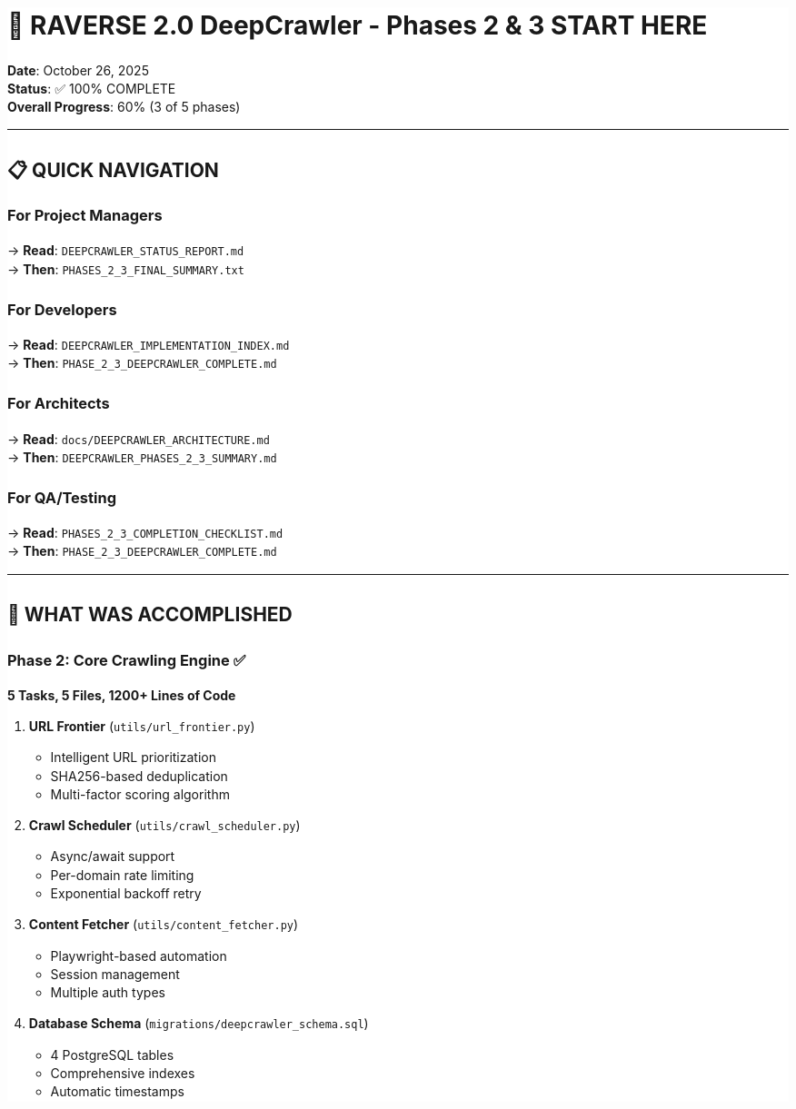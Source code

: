 # 🎯 RAVERSE 2.0 DeepCrawler - Phases 2 & 3 START HERE

**Date**: October 26, 2025  
**Status**: ✅ 100% COMPLETE  
**Overall Progress**: 60% (3 of 5 phases)

---

## 📋 QUICK NAVIGATION

### For Project Managers
→ **Read**: `DEEPCRAWLER_STATUS_REPORT.md`  
→ **Then**: `PHASES_2_3_FINAL_SUMMARY.txt`

### For Developers
→ **Read**: `DEEPCRAWLER_IMPLEMENTATION_INDEX.md`  
→ **Then**: `PHASE_2_3_DEEPCRAWLER_COMPLETE.md`

### For Architects
→ **Read**: `docs/DEEPCRAWLER_ARCHITECTURE.md`  
→ **Then**: `DEEPCRAWLER_PHASES_2_3_SUMMARY.md`

### For QA/Testing
→ **Read**: `PHASES_2_3_COMPLETION_CHECKLIST.md`  
→ **Then**: `PHASE_2_3_DEEPCRAWLER_COMPLETE.md`

---

## 🎉 WHAT WAS ACCOMPLISHED

### Phase 2: Core Crawling Engine ✅
**5 Tasks, 5 Files, 1200+ Lines of Code**

1. **URL Frontier** (`utils/url_frontier.py`)
   - Intelligent URL prioritization
   - SHA256-based deduplication
   - Multi-factor scoring algorithm

2. **Crawl Scheduler** (`utils/crawl_scheduler.py`)
   - Async/await support
   - Per-domain rate limiting
   - Exponential backoff retry

3. **Content Fetcher** (`utils/content_fetcher.py`)
   - Playwright-based automation
   - Session management
   - Multiple auth types

4. **Database Schema** (`migrations/deepcrawler_schema.sql`)
   - 4 PostgreSQL tables
   - Comprehensive indexes
   - Automatic timestamps
